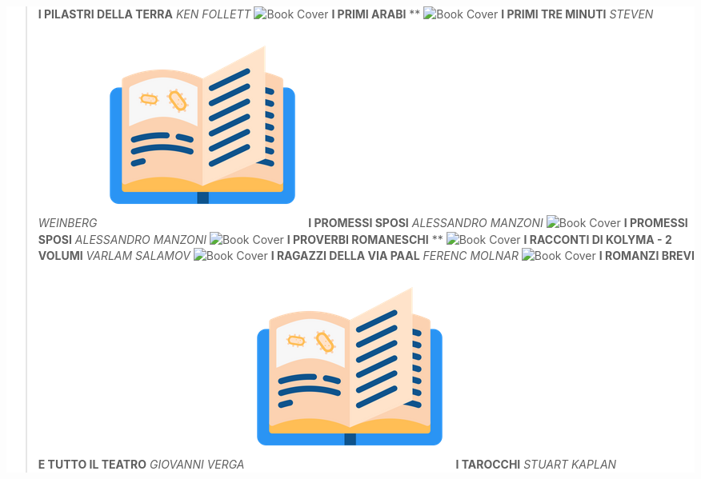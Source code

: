 > **I PILASTRI DELLA TERRA**
*KEN FOLLETT*
![Book Cover](http://books.google.com/books/content?id=FVLBDAEACAAJ&printsec=frontcover&img=1&zoom=1&source=gbs_api)
> **I PRIMI ARABI**
**
![Book Cover](http://books.google.com/books/content?id=Z9VbGgAACAAJ&printsec=frontcover&img=1&zoom=1&source=gbs_api)
> **I PRIMI TRE MINUTI**
*STEVEN WEINBERG*
![Book Cover](data/placeholder.webp)
> **I PROMESSI SPOSI**
*ALESSANDRO MANZONI*
![Book Cover](http://books.google.com/books/content?id=O3FhPwAACAAJ&printsec=frontcover&img=1&zoom=1&source=gbs_api)
> **I PROMESSI SPOSI**
*ALESSANDRO MANZONI*
![Book Cover](http://books.google.com/books/content?id=O3FhPwAACAAJ&printsec=frontcover&img=1&zoom=1&source=gbs_api)
> **I PROVERBI ROMANESCHI**
**
![Book Cover](http://books.google.com/books/content?id=RPhOAAAACAAJ&printsec=frontcover&img=1&zoom=1&source=gbs_api)
> **I RACCONTI DI KOLYMA - 2 VOLUMI**
*VARLAM SALAMOV*
![Book Cover](http://books.google.com/books/content?id=1cKKAAAACAAJ&printsec=frontcover&img=1&zoom=1&source=gbs_api)
> **I RAGAZZI DELLA VIA PAAL**
*FERENC MOLNAR*
![Book Cover](http://books.google.com/books/content?id=bRs0HQAACAAJ&printsec=frontcover&img=1&zoom=1&source=gbs_api)
> **I ROMANZI BREVI E TUTTO IL TEATRO**
*GIOVANNI VERGA*
![Book Cover](data/placeholder.webp)
> **I TAROCCHI**
*STUART KAPLAN*